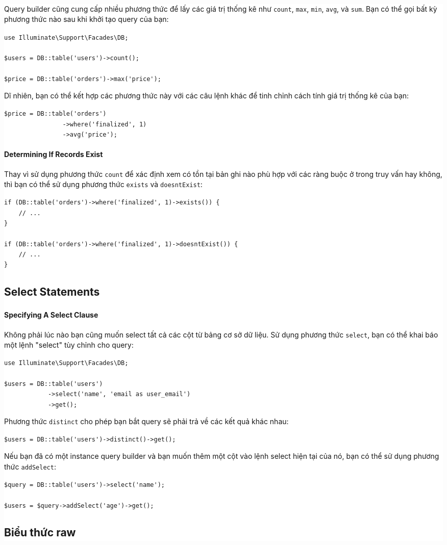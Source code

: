 Query builder cũng cung cấp nhiều phương thức để lấy các giá trị thống kê như `count`, `max`, `min`, `avg`, và `sum`. Bạn có thể gọi bất kỳ phương thức nào sau khi khởi tạo query của bạn:

    use Illuminate\Support\Facades\DB;

    $users = DB::table('users')->count();

    $price = DB::table('orders')->max('price');

Dĩ nhiên, bạn có thể kết hợp các phương thức này với các câu lệnh khác để tinh chỉnh cách tính giá trị thống kê của bạn:

    $price = DB::table('orders')
                    ->where('finalized', 1)
                    ->avg('price');

<a name="determining-if-records-exist"></a>
#### Determining If Records Exist

Thay vì sử dụng phương thức `count` để xác định xem có tồn tại bản ghi nào phù hợp với các ràng buộc ở trong truy vấn hay không, thì bạn có thể sử dụng phương thức `exists` và `doesntExist`:

    if (DB::table('orders')->where('finalized', 1)->exists()) {
        // ...
    }

    if (DB::table('orders')->where('finalized', 1)->doesntExist()) {
        // ...
    }

<a name="select-statements"></a>
## Select Statements

<a name="specifying-a-select-clause"></a>
#### Specifying A Select Clause

Không phải lúc nào bạn cũng muốn select tất cả các cột từ bảng cơ sở dữ liệu. Sử dụng phương thức `select`, bạn có thể khai báo một lệnh "select" tùy chỉnh cho query:

    use Illuminate\Support\Facades\DB;

    $users = DB::table('users')
                ->select('name', 'email as user_email')
                ->get();

Phương thức `distinct` cho phép bạn bắt query sẽ phải trả về các kết quả khác nhau:

    $users = DB::table('users')->distinct()->get();

Nếu bạn đã có một instance query builder và bạn muốn thêm một cột vào lệnh select hiện tại của nó, bạn có thể sử dụng phương thức `addSelect`:

    $query = DB::table('users')->select('name');

    $users = $query->addSelect('age')->get();

<a name="raw-expressions"></a>
## Biểu thức raw
